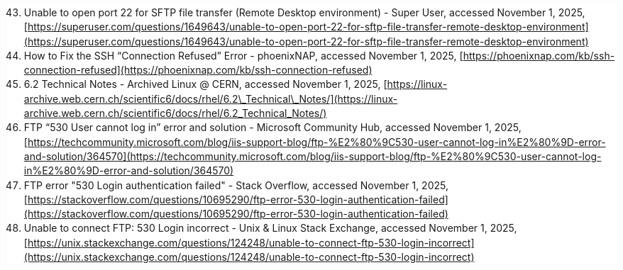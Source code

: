 43. Unable to open port 22 for SFTP file transfer (Remote Desktop environment) \- Super User, accessed November 1, 2025, [https://superuser.com/questions/1649643/unable-to-open-port-22-for-sftp-file-transfer-remote-desktop-environment](https://superuser.com/questions/1649643/unable-to-open-port-22-for-sftp-file-transfer-remote-desktop-environment)  
44. How to Fix the SSH “Connection Refused” Error \- phoenixNAP, accessed November 1, 2025, [https://phoenixnap.com/kb/ssh-connection-refused](https://phoenixnap.com/kb/ssh-connection-refused)  
45. 6.2 Technical Notes \- Archived Linux @ CERN, accessed November 1, 2025, [https://linux-archive.web.cern.ch/scientific6/docs/rhel/6.2\_Technical\_Notes/](https://linux-archive.web.cern.ch/scientific6/docs/rhel/6.2_Technical_Notes/)  
46. FTP “530 User cannot log in” error and solution \- Microsoft Community Hub, accessed November 1, 2025, [https://techcommunity.microsoft.com/blog/iis-support-blog/ftp-%E2%80%9C530-user-cannot-log-in%E2%80%9D-error-and-solution/364570](https://techcommunity.microsoft.com/blog/iis-support-blog/ftp-%E2%80%9C530-user-cannot-log-in%E2%80%9D-error-and-solution/364570)  
47. FTP error "530 Login authentication failed" \- Stack Overflow, accessed November 1, 2025, [https://stackoverflow.com/questions/10695290/ftp-error-530-login-authentication-failed](https://stackoverflow.com/questions/10695290/ftp-error-530-login-authentication-failed)  
48. Unable to connect FTP: 530 Login incorrect \- Unix & Linux Stack Exchange, accessed November 1, 2025, [https://unix.stackexchange.com/questions/124248/unable-to-connect-ftp-530-login-incorrect](https://unix.stackexchange.com/questions/124248/unable-to-connect-ftp-530-login-incorrect)